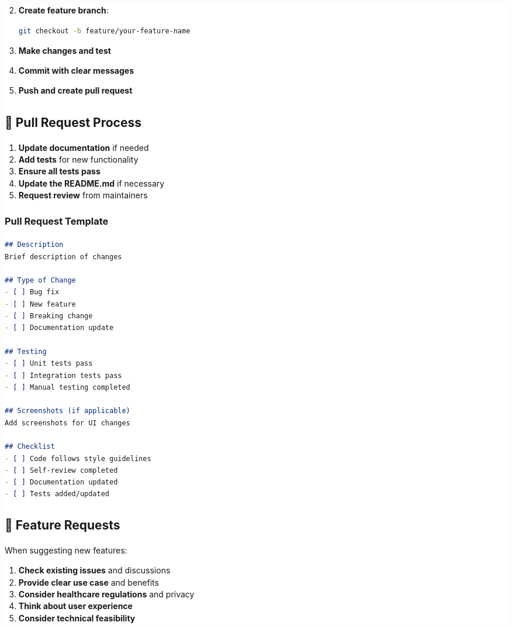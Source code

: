 2. **Create feature branch**:
   ```bash
   git checkout -b feature/your-feature-name
   ```

3. **Make changes and test**
4. **Commit with clear messages**
5. **Push and create pull request**

## 🚀 Pull Request Process

1. **Update documentation** if needed
2. **Add tests** for new functionality
3. **Ensure all tests pass**
4. **Update the README.md** if necessary
5. **Request review** from maintainers

### Pull Request Template

```markdown
## Description
Brief description of changes

## Type of Change
- [ ] Bug fix
- [ ] New feature
- [ ] Breaking change
- [ ] Documentation update

## Testing
- [ ] Unit tests pass
- [ ] Integration tests pass
- [ ] Manual testing completed

## Screenshots (if applicable)
Add screenshots for UI changes

## Checklist
- [ ] Code follows style guidelines
- [ ] Self-review completed
- [ ] Documentation updated
- [ ] Tests added/updated
```

## 🎯 Feature Requests

When suggesting new features:

1. **Check existing issues** and discussions
2. **Provide clear use case** and benefits
3. **Consider healthcare regulations** and privacy
4. **Think about user experience**
5. **Consider technical feasibility**
